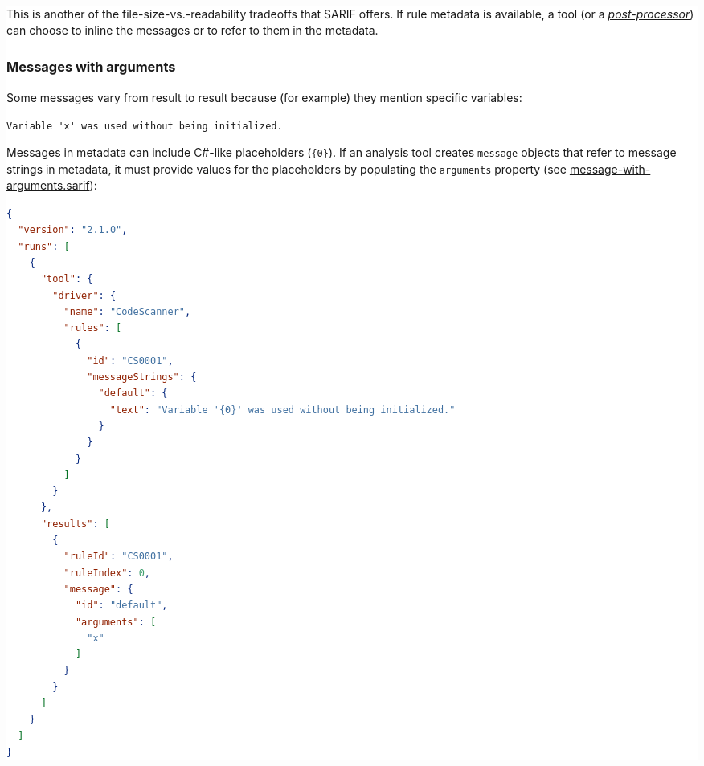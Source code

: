This is another of the file-size-vs.-readability tradeoffs that SARIF offers.
If rule metadata is available, a tool (or a <a href="Glossary.md#post-processor">_post-processor_</a>)
can choose to inline the messages or to refer to them in the metadata.

### <a id="msg-args"></a>Messages with arguments

Some messages vary from result to result because (for example) they mention specific variables:

```text
Variable 'x' was used without being initialized.
```

Messages in metadata can include C#-like placeholders (`{0}`).
If an analysis tool creates `message` objects that refer to message strings in metadata,
it must provide values for the placeholders by populating the `arguments` property
(see [message-with-arguments.sarif](../samples/3-Beyond-basics/message-with-arguments.sarif)):

```json
{
  "version": "2.1.0",
  "runs": [
    {
      "tool": {
        "driver": {
          "name": "CodeScanner",
          "rules": [
            {
              "id": "CS0001",
              "messageStrings": {
                "default": {
                  "text": "Variable '{0}' was used without being initialized."
                }
              }
            }
          ]
        }
      },
      "results": [
        {
          "ruleId": "CS0001",
          "ruleIndex": 0,
          "message": {
            "id": "default",
            "arguments": [
              "x"
            ]
          }
        }
      ]
    }
  ]
}
```
